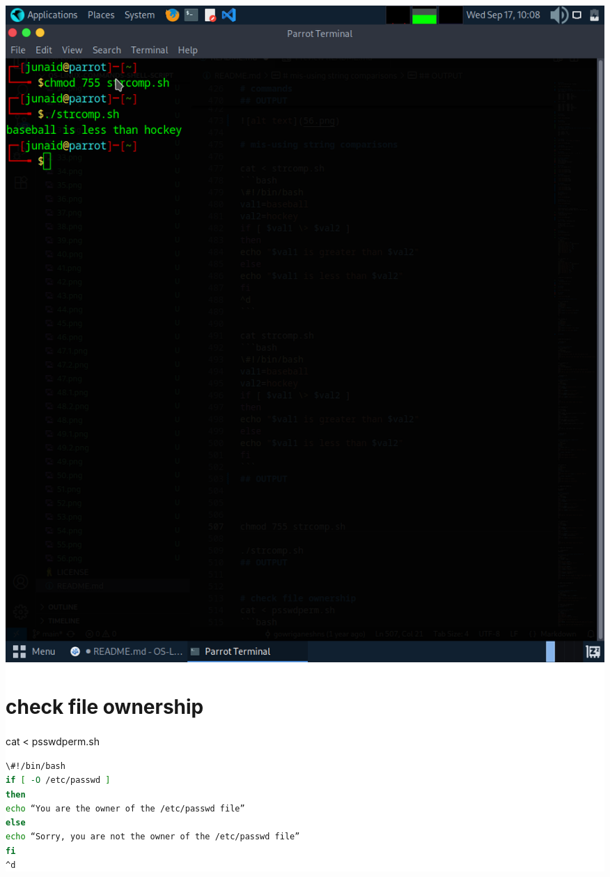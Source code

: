 
![alt text](57.png) 

# check file ownership
cat < psswdperm.sh 
```bash
\#!/bin/bash
if [ -O /etc/passwd ]
then
echo “You are the owner of the /etc/passwd file”
else
echo “Sorry, you are not the owner of the /etc/passwd file”
fi
^d
```
